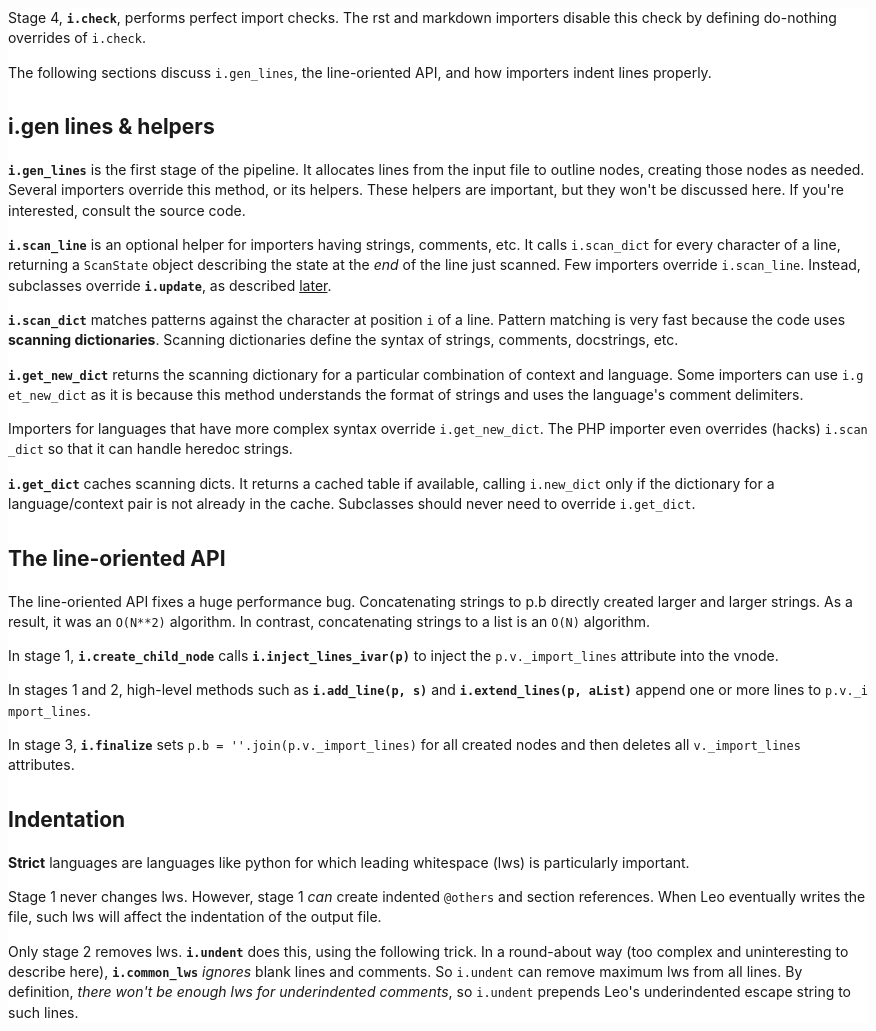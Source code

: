 Stage 4, **`i.check`**, performs perfect import checks. The rst and markdown importers disable this check by defining do-nothing overrides of `i.check`.

The following sections discuss `i.gen_lines`, the line-oriented API, and how importers indent lines properly.

## i.gen lines & helpers
**`i.gen_lines`** is the first stage of the pipeline. It allocates lines from the input file to outline nodes, creating those nodes as needed. Several importers override this method, or its helpers. These helpers are important, but they won't be discussed here. If you're interested, consult the source code.

**`i.scan_line`** is an optional helper for importers having strings, comments, etc. It calls `i.scan_dict` for every character of a line, returning a `ScanState` object describing the state at the *end* of the line just scanned. Few importers override `i.scan_line`. Instead, subclasses override **`i.update`**, as described [later](importers.md#scanstate-protocols).

**`i.scan_dict`** matches patterns against the character at position `i` of a line. Pattern matching is very fast because the code uses **scanning dictionaries**. Scanning dictionaries define the syntax of strings, comments, docstrings, etc.

**`i.get_new_dict`** returns the scanning dictionary for a particular combination of context and language. Some importers can use `i.get_new_dict` as it is because this method understands the format of strings and uses the language's comment delimiters.

Importers for languages that have more complex syntax override `i.get_new_dict`. The PHP importer even overrides (hacks) `i.scan_dict` so that it can handle heredoc strings.

**`i.get_dict`** caches scanning dicts.  It returns a cached table if available, calling `i.new_dict` only if the dictionary for a language/context pair is not already in the cache. Subclasses should never need to override `i.get_dict`.

## The line-oriented API
The line-oriented API fixes a huge performance bug. Concatenating strings to p.b directly created larger and larger strings. As a result, it was an `O(N**2)` algorithm. In contrast, concatenating strings to a list is an `O(N)` algorithm.

In stage 1, **`i.create_child_node`** calls **`i.inject_lines_ivar(p)`** to inject the `p.v._import_lines` attribute into the vnode.

In stages 1 and 2, high-level methods such as **`i.add_line(p, s)`** and **`i.extend_lines(p, aList)`** append one or more lines to `p.v._import_lines`.

In stage 3, **`i.finalize`** sets `p.b = ''.join(p.v._import_lines)` for all created nodes and then deletes all `v._import_lines` attributes.

## Indentation
**Strict** languages are languages like python for which leading whitespace (lws) is particularly important.

Stage 1 never changes lws. However, stage 1 *can* create indented `@others` and section references. When Leo eventually writes the file, such lws will affect the indentation of the output file.

Only stage 2 removes lws. **`i.undent`** does this, using the following trick. In a round-about way (too complex and uninteresting to describe here), **`i.common_lws`** *ignores* blank lines and comments. So `i.undent` can remove maximum lws from all lines. By definition, *there won't be enough lws for underindented comments*, so `i.undent` prepends Leo's underindented escape string to such lines.
